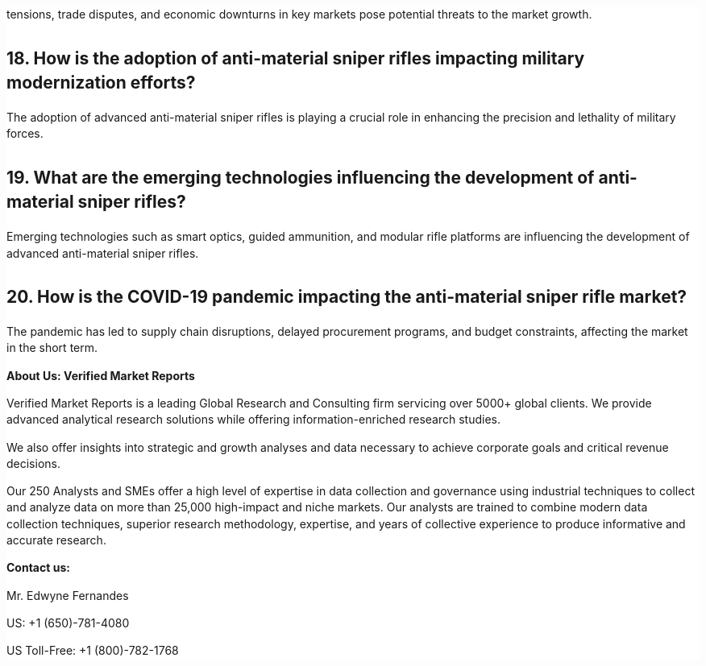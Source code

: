 tensions, trade disputes, and economic downturns in key markets pose potential threats to the market growth.</p><h2>18. How is the adoption of anti-material sniper rifles impacting military modernization efforts?</h2><p>The adoption of advanced anti-material sniper rifles is playing a crucial role in enhancing the precision and lethality of military forces.</p><h2>19. What are the emerging technologies influencing the development of anti-material sniper rifles?</h2><p>Emerging technologies such as smart optics, guided ammunition, and modular rifle platforms are influencing the development of advanced anti-material sniper rifles.</p><h2>20. How is the COVID-19 pandemic impacting the anti-material sniper rifle market?</h2><p>The pandemic has led to supply chain disruptions, delayed procurement programs, and budget constraints, affecting the market in the short term.</p></body></html></h3><p id="" class=""><strong>About Us: Verified Market Reports</strong></p><p id="" class="">Verified Market Reports is a leading Global Research and Consulting firm servicing over 5000+ global clients. We provide advanced analytical research solutions while offering information-enriched research studies.</p><p id="" class="">We also offer insights into strategic and growth analyses and data necessary to achieve corporate goals and critical revenue decisions.</p><p id="" class="">Our 250 Analysts and SMEs offer a high level of expertise in data collection and governance using industrial techniques to collect and analyze data on more than 25,000 high-impact and niche markets. Our analysts are trained to combine modern data collection techniques, superior research methodology, expertise, and years of collective experience to produce informative and accurate research.</p><p id="" class=""><strong>Contact us:</strong></p><p id="" class="">Mr. Edwyne Fernandes</p><p id="" class="">US: +1 (650)-781-4080</p><p id="" class="">US Toll-Free: +1 (800)-782-1768</p>
